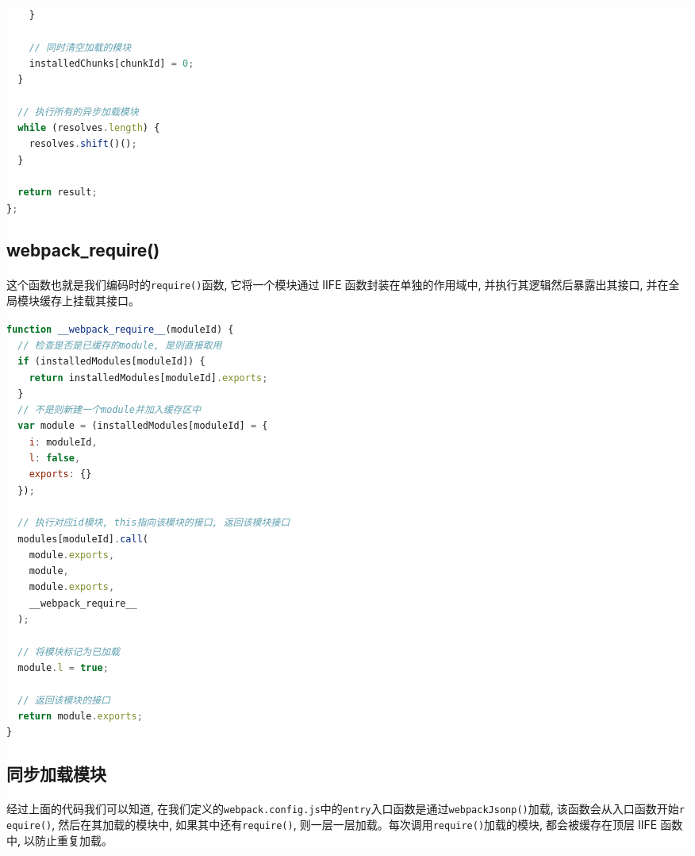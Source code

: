 ```js
    }

    // 同时清空加载的模块
    installedChunks[chunkId] = 0;
  }

  // 执行所有的异步加载模块
  while (resolves.length) {
    resolves.shift()();
  }

  return result;
};
```

## **webpack_require**()

这个函数也就是我们编码时的`require()`函数, 它将一个模块通过 IIFE 函数封装在单独的作用域中, 并执行其逻辑然后暴露出其接口, 并在全局模块缓存上挂载其接口。

```js
function __webpack_require__(moduleId) {
  // 检查是否是已缓存的module, 是则直接取用
  if (installedModules[moduleId]) {
    return installedModules[moduleId].exports;
  }
  // 不是则新建一个module并加入缓存区中
  var module = (installedModules[moduleId] = {
    i: moduleId,
    l: false,
    exports: {}
  });

  // 执行对应id模块, this指向该模块的接口, 返回该模块接口
  modules[moduleId].call(
    module.exports,
    module,
    module.exports,
    __webpack_require__
  );

  // 将模块标记为已加载
  module.l = true;

  // 返回该模块的接口
  return module.exports;
}
```

## 同步加载模块

经过上面的代码我们可以知道, 在我们定义的`webpack.config.js`中的`entry`入口函数是通过`webpackJsonp()`加载, 该函数会从入口函数开始`require()`, 然后在其加载的模块中, 如果其中还有`require()`, 则一层一层加载。每次调用`require()`加载的模块, 都会被缓存在顶层 IIFE 函数中, 以防止重复加载。
